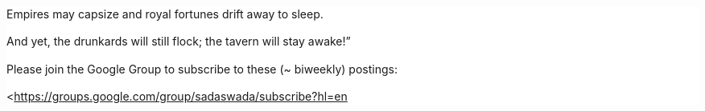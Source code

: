 Empires may capsize and royal fortunes drift away to sleep.

And yet, the drunkards will still flock; the tavern will stay awake!”

  

Please join the Google Group to subscribe to these (\~ biweekly) postings:[](https://groups.google.com/group/sadaswada/subscribe?hl=en)

<https://groups.google.com/group/sadaswada/subscribe?hl=en 

  

  

